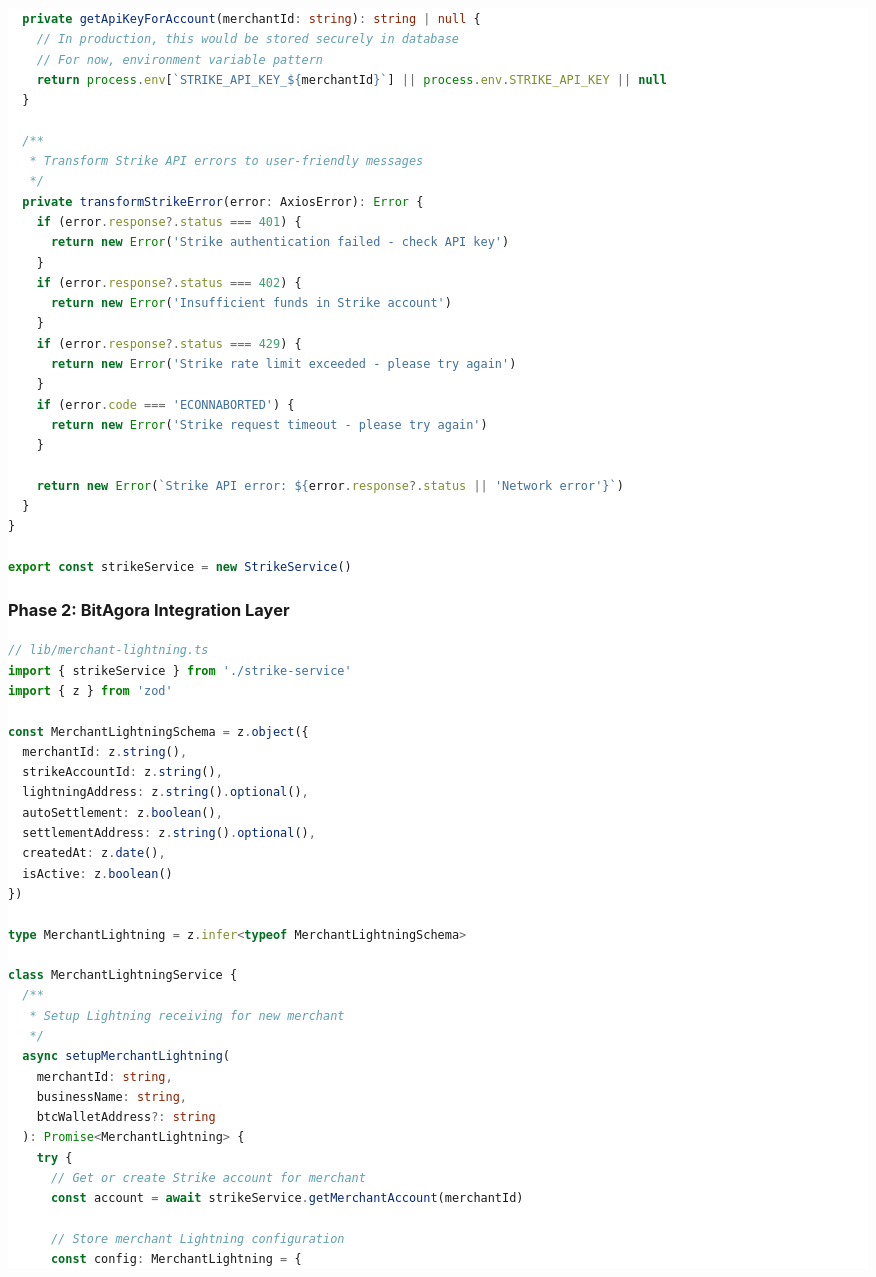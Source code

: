 ```typescript
  private getApiKeyForAccount(merchantId: string): string | null {
    // In production, this would be stored securely in database
    // For now, environment variable pattern
    return process.env[`STRIKE_API_KEY_${merchantId}`] || process.env.STRIKE_API_KEY || null
  }

  /**
   * Transform Strike API errors to user-friendly messages
   */
  private transformStrikeError(error: AxiosError): Error {
    if (error.response?.status === 401) {
      return new Error('Strike authentication failed - check API key')
    }
    if (error.response?.status === 402) {
      return new Error('Insufficient funds in Strike account')
    }
    if (error.response?.status === 429) {
      return new Error('Strike rate limit exceeded - please try again')
    }
    if (error.code === 'ECONNABORTED') {
      return new Error('Strike request timeout - please try again')
    }
    
    return new Error(`Strike API error: ${error.response?.status || 'Network error'}`)
  }
}

export const strikeService = new StrikeService()
```

### **Phase 2: BitAgora Integration Layer**
```typescript
// lib/merchant-lightning.ts
import { strikeService } from './strike-service'
import { z } from 'zod'

const MerchantLightningSchema = z.object({
  merchantId: z.string(),
  strikeAccountId: z.string(),
  lightningAddress: z.string().optional(),
  autoSettlement: z.boolean(),
  settlementAddress: z.string().optional(),
  createdAt: z.date(),
  isActive: z.boolean()
})

type MerchantLightning = z.infer<typeof MerchantLightningSchema>

class MerchantLightningService {
  /**
   * Setup Lightning receiving for new merchant
   */
  async setupMerchantLightning(
    merchantId: string,
    businessName: string,
    btcWalletAddress?: string
  ): Promise<MerchantLightning> {
    try {
      // Get or create Strike account for merchant
      const account = await strikeService.getMerchantAccount(merchantId)
      
      // Store merchant Lightning configuration
      const config: MerchantLightning = {
```